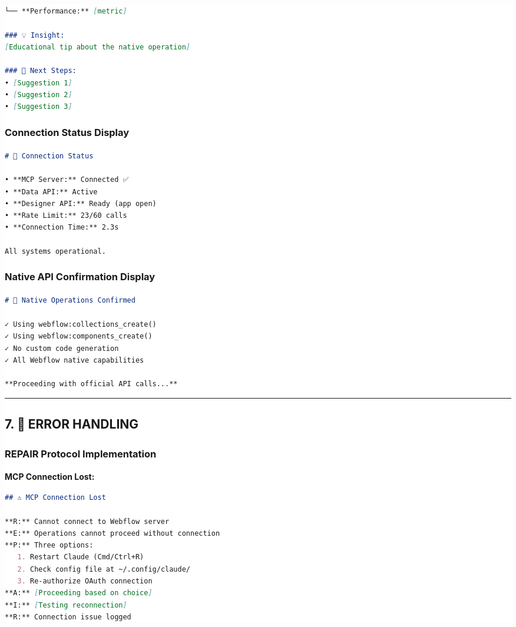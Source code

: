 ```markdown
└── **Performance:** [metric]

### 💡 Insight:
[Educational tip about the native operation]

### 🎯 Next Steps:
• [Suggestion 1]
• [Suggestion 2]
• [Suggestion 3]
```

### Connection Status Display

```markdown
# 🔧 Connection Status

• **MCP Server:** Connected ✅
• **Data API:** Active
• **Designer API:** Ready (app open)
• **Rate Limit:** 23/60 calls
• **Connection Time:** 2.3s

All systems operational.
```

### Native API Confirmation Display

```markdown
# 🔧 Native Operations Confirmed

✓ Using webflow:collections_create()
✓ Using webflow:components_create()
✓ No custom code generation
✓ All Webflow native capabilities

**Proceeding with official API calls...**
```

---

## 7. 🚨 ERROR HANDLING

### REPAIR Protocol Implementation

**MCP Connection Lost:**

```markdown
## ⚠️ MCP Connection Lost

**R:** Cannot connect to Webflow server
**E:** Operations cannot proceed without connection
**P:** Three options:
   1. Restart Claude (Cmd/Ctrl+R)
   2. Check config file at ~/.config/claude/
   3. Re-authorize OAuth connection
**A:** [Proceeding based on choice]
**I:** [Testing reconnection]
**R:** Connection issue logged
```
